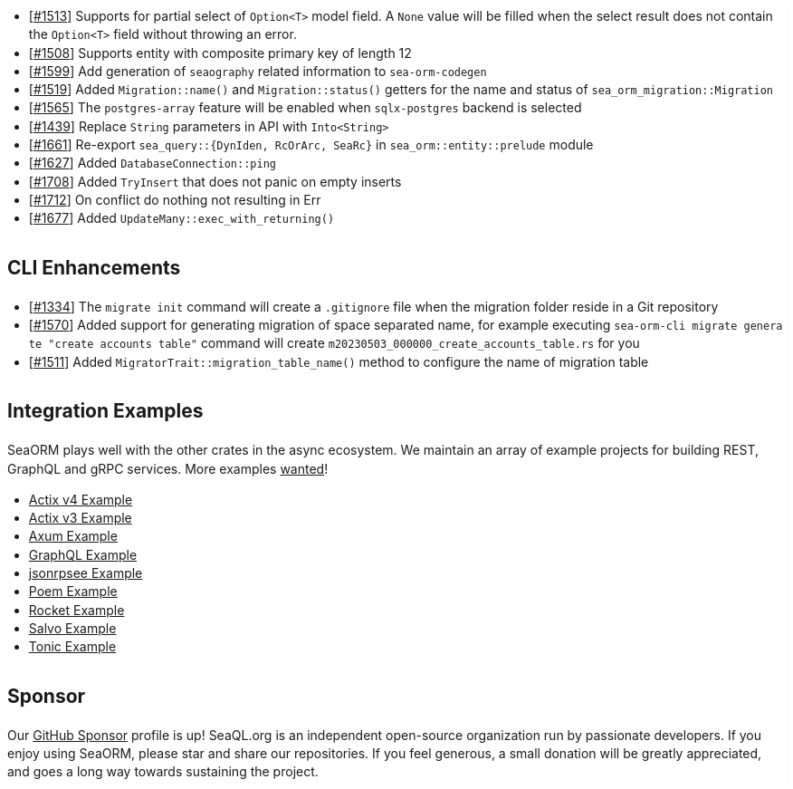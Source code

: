 * [[#1513](https://github.com/SeaQL/sea-orm/pull/1513)] Supports for partial select of `Option<T>` model field. A `None` value will be filled when the select result does not contain the `Option<T>` field without throwing an error.
* [[#1508](https://github.com/SeaQL/sea-orm/pull/1508)] Supports entity with composite primary key of length 12
* [[#1599](https://github.com/SeaQL/sea-orm/pull/1599)] Add generation of `seaography` related information to `sea-orm-codegen`
* [[#1519](https://github.com/SeaQL/sea-orm/pull/1519)] Added `Migration::name()` and `Migration::status()` getters for the name and status of `sea_orm_migration::Migration`
* [[#1565](https://github.com/SeaQL/sea-orm/pull/1565)] The `postgres-array` feature will be enabled when `sqlx-postgres` backend is selected
* [[#1439](https://github.com/SeaQL/sea-orm/pull/1439)] Replace `String` parameters in API with `Into<String>`
* [[#1661](https://github.com/SeaQL/sea-orm/pull/1661)] Re-export `sea_query::{DynIden, RcOrArc, SeaRc}` in `sea_orm::entity::prelude` module
* [[#1627](https://github.com/SeaQL/sea-orm/pull/1627)] Added `DatabaseConnection::ping`
* [[#1708](https://github.com/SeaQL/sea-orm/pull/1708)] Added `TryInsert` that does not panic on empty inserts
* [[#1712](https://github.com/SeaQL/sea-orm/pull/1712)] On conflict do nothing not resulting in Err
* [[#1677](https://github.com/SeaQL/sea-orm/pull/1677)] Added `UpdateMany::exec_with_returning()`

## CLI Enhancements

* [[#1334](https://github.com/SeaQL/sea-orm/pull/1334)] The `migrate init` command will create a `.gitignore` file when the migration folder reside in a Git repository
* [[#1570](https://github.com/SeaQL/sea-orm/pull/1570)] Added support for generating migration of space separated name, for example executing `sea-orm-cli migrate generate "create accounts table"` command will create `m20230503_000000_create_accounts_table.rs` for you
* [[#1511](https://github.com/SeaQL/sea-orm/pull/1511)] Added `MigratorTrait::migration_table_name()` method to configure the name of migration table

## Integration Examples

SeaORM plays well with the other crates in the async ecosystem. We maintain an array of example projects for building REST, GraphQL and gRPC services. More examples [wanted](https://github.com/SeaQL/sea-orm/issues/269)!

* [Actix v4 Example](https://github.com/SeaQL/sea-orm/tree/master/examples/actix_example)
* [Actix v3 Example](https://github.com/SeaQL/sea-orm/tree/master/examples/actix3_example)
* [Axum Example](https://github.com/SeaQL/sea-orm/tree/master/examples/axum_example)
* [GraphQL Example](https://github.com/SeaQL/sea-orm/tree/master/examples/graphql_example)
* [jsonrpsee Example](https://github.com/SeaQL/sea-orm/tree/master/examples/jsonrpsee_example)
* [Poem Example](https://github.com/SeaQL/sea-orm/tree/master/examples/poem_example)
* [Rocket Example](https://github.com/SeaQL/sea-orm/tree/master/examples/rocket_example)
* [Salvo Example](https://github.com/SeaQL/sea-orm/tree/master/examples/salvo_example)
* [Tonic Example](https://github.com/SeaQL/sea-orm/tree/master/examples/tonic_example)

## Sponsor

Our [GitHub Sponsor](https://github.com/sponsors/SeaQL) profile is up! SeaQL.org is an independent open-source organization run by passionate developers. If you enjoy using SeaORM, please star and share our repositories. If you feel generous, a small donation will be greatly appreciated, and goes a long way towards sustaining the project.
